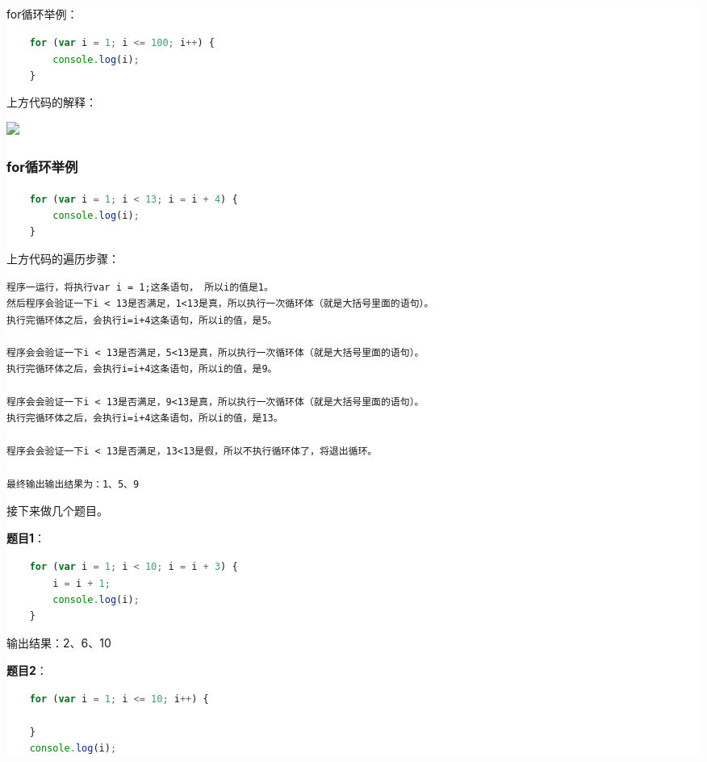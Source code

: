 for循环举例：

```javascript
	for (var i = 1; i <= 100; i++) {
		console.log(i);
	}
```

上方代码的解释：

![](http://img.smyhvae.com/20180117_2248.png)


<a id="for%E5%BE%AA%E7%8E%AF%E4%B8%BE%E4%BE%8B"></a>
### for循环举例


```javascript
	for (var i = 1; i < 13; i = i + 4) {
		console.log(i);
	}

```

上方代码的遍历步骤：

```
程序一运行，将执行var i = 1;这条语句， 所以i的值是1。
然后程序会验证一下i < 13是否满足，1<13是真，所以执行一次循环体（就是大括号里面的语句）。
执行完循环体之后，会执行i=i+4这条语句，所以i的值，是5。

程序会会验证一下i < 13是否满足，5<13是真，所以执行一次循环体（就是大括号里面的语句）。
执行完循环体之后，会执行i=i+4这条语句，所以i的值，是9。

程序会会验证一下i < 13是否满足，9<13是真，所以执行一次循环体（就是大括号里面的语句）。
执行完循环体之后，会执行i=i+4这条语句，所以i的值，是13。

程序会会验证一下i < 13是否满足，13<13是假，所以不执行循环体了，将退出循环。

最终输出输出结果为：1、5、9
```

接下来做几个题目。

**题目1**：

```javascript
	for (var i = 1; i < 10; i = i + 3) {
		i = i + 1;
		console.log(i);
	}
```

输出结果：2、6、10

**题目2**：

```javascript
	for (var i = 1; i <= 10; i++) {

	}
	console.log(i);
```
